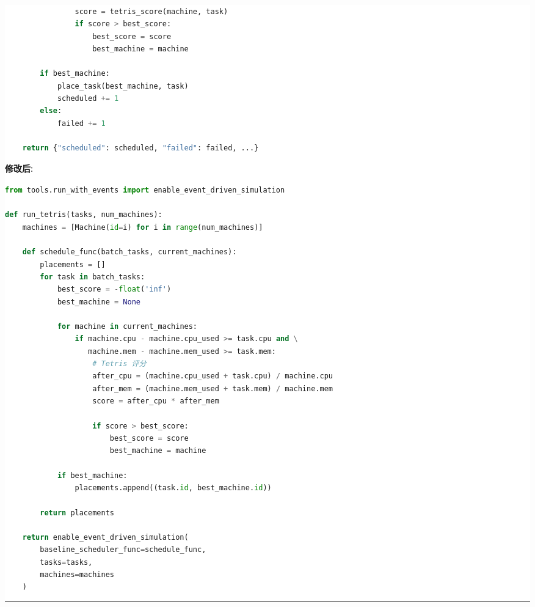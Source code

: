 ```python
                score = tetris_score(machine, task)
                if score > best_score:
                    best_score = score
                    best_machine = machine
        
        if best_machine:
            place_task(best_machine, task)
            scheduled += 1
        else:
            failed += 1
    
    return {"scheduled": scheduled, "failed": failed, ...}
```

**修改后**:
```python
from tools.run_with_events import enable_event_driven_simulation

def run_tetris(tasks, num_machines):
    machines = [Machine(id=i) for i in range(num_machines)]
    
    def schedule_func(batch_tasks, current_machines):
        placements = []
        for task in batch_tasks:
            best_score = -float('inf')
            best_machine = None
            
            for machine in current_machines:
                if machine.cpu - machine.cpu_used >= task.cpu and \
                   machine.mem - machine.mem_used >= task.mem:
                    # Tetris 评分
                    after_cpu = (machine.cpu_used + task.cpu) / machine.cpu
                    after_mem = (machine.mem_used + task.mem) / machine.mem
                    score = after_cpu * after_mem
                    
                    if score > best_score:
                        best_score = score
                        best_machine = machine
            
            if best_machine:
                placements.append((task.id, best_machine.id))
        
        return placements
    
    return enable_event_driven_simulation(
        baseline_scheduler_func=schedule_func,
        tasks=tasks,
        machines=machines
    )
```

---
